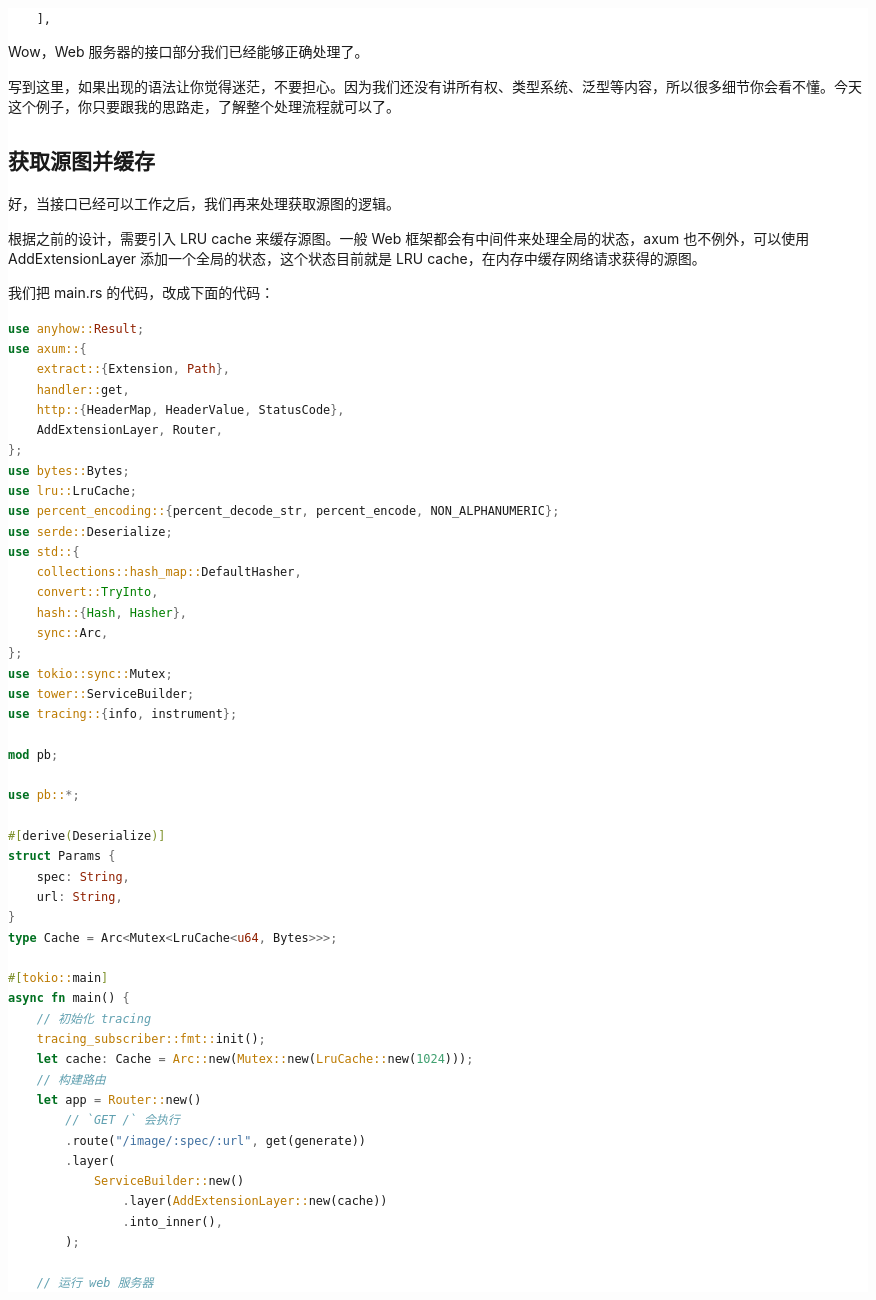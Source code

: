 ```bash
    ],
```

Wow，Web 服务器的接口部分我们已经能够正确处理了。

写到这里，如果出现的语法让你觉得迷茫，不要担心。因为我们还没有讲所有权、类型系统、泛型等内容，所以很多细节你会看不懂。今天这个例子，你只要跟我的思路走，了解整个处理流程就可以了。

## 获取源图并缓存

好，当接口已经可以工作之后，我们再来处理获取源图的逻辑。

根据之前的设计，需要引入 LRU cache 来缓存源图。一般 Web 框架都会有中间件来处理全局的状态，axum 也不例外，可以使用 AddExtensionLayer 添加一个全局的状态，这个状态目前就是 LRU cache，在内存中缓存网络请求获得的源图。

我们把 main.rs 的代码，改成下面的代码：

```rust
use anyhow::Result;
use axum::{
    extract::{Extension, Path},
    handler::get,
    http::{HeaderMap, HeaderValue, StatusCode},
    AddExtensionLayer, Router,
};
use bytes::Bytes;
use lru::LruCache;
use percent_encoding::{percent_decode_str, percent_encode, NON_ALPHANUMERIC};
use serde::Deserialize;
use std::{
    collections::hash_map::DefaultHasher,
    convert::TryInto,
    hash::{Hash, Hasher},
    sync::Arc,
};
use tokio::sync::Mutex;
use tower::ServiceBuilder;
use tracing::{info, instrument};

mod pb;

use pb::*;

#[derive(Deserialize)]
struct Params {
    spec: String,
    url: String,
}
type Cache = Arc<Mutex<LruCache<u64, Bytes>>>;

#[tokio::main]
async fn main() {
    // 初始化 tracing
    tracing_subscriber::fmt::init();
    let cache: Cache = Arc::new(Mutex::new(LruCache::new(1024)));
    // 构建路由
    let app = Router::new()
        // `GET /` 会执行
        .route("/image/:spec/:url", get(generate))
        .layer(
            ServiceBuilder::new()
                .layer(AddExtensionLayer::new(cache))
                .into_inner(),
        );

    // 运行 web 服务器
```